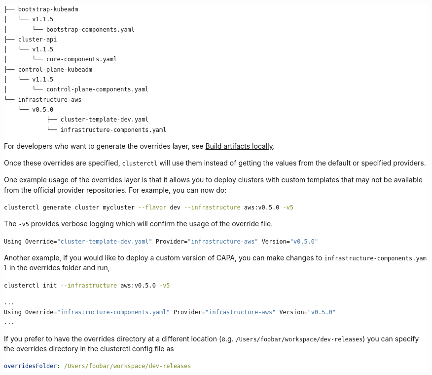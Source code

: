 ```
├── bootstrap-kubeadm
│   └── v1.1.5
│       └── bootstrap-components.yaml
├── cluster-api
│   └── v1.1.5
│       └── core-components.yaml
├── control-plane-kubeadm
│   └── v1.1.5
│       └── control-plane-components.yaml
└── infrastructure-aws
    └── v0.5.0
            ├── cluster-template-dev.yaml
            └── infrastructure-components.yaml
```

For developers who want to generate the overrides layer, see
[Build artifacts locally](developers.md#build-artifacts-locally).

Once these overrides are specified, `clusterctl` will use them instead of
getting the values from the default or specified providers.

One example usage of the overrides layer is that it allows you to deploy
clusters with custom templates that may not be available from the official
provider repositories.
For example, you can now do:

```bash
clusterctl generate cluster mycluster --flavor dev --infrastructure aws:v0.5.0 -v5
```

The `-v5` provides verbose logging which will confirm the usage of the
override file.

```bash
Using Override="cluster-template-dev.yaml" Provider="infrastructure-aws" Version="v0.5.0"
```

Another example, if you would like to deploy a custom version of CAPA, you can
make changes to `infrastructure-components.yaml` in the overrides folder and
run,

```bash
clusterctl init --infrastructure aws:v0.5.0 -v5
```

```bash
...
Using Override="infrastructure-components.yaml" Provider="infrastructure-aws" Version="v0.5.0"
...
```

If you prefer to have the overrides directory at a different location (e.g.
`/Users/foobar/workspace/dev-releases`) you can specify the overrides
directory in the clusterctl config file as

```yaml
overridesFolder: /Users/foobar/workspace/dev-releases
```
